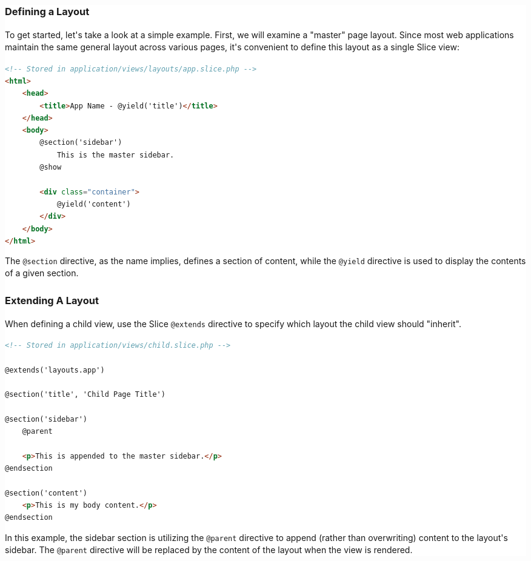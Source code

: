 ### Defining a Layout

To get started, let's take a look at a simple example. First, we will examine a "master" page layout. Since most web applications maintain the same general layout across various pages, it's convenient to define this layout as a single Slice view:

```HTML
<!-- Stored in application/views/layouts/app.slice.php -->
<html>
    <head>
        <title>App Name - @yield('title')</title>
    </head>
    <body>
        @section('sidebar')
            This is the master sidebar.
        @show

        <div class="container">
            @yield('content')
        </div>
    </body>
</html>
```

The `@section` directive, as the name implies, defines a section of content, while the `@yield` directive is used to display the contents of a given section.

### Extending A Layout

When defining a child view, use the Slice `@extends` directive to specify which layout the child view should "inherit".

```HTML
<!-- Stored in application/views/child.slice.php -->

@extends('layouts.app')

@section('title', 'Child Page Title')

@section('sidebar')
    @parent

    <p>This is appended to the master sidebar.</p>
@endsection

@section('content')
    <p>This is my body content.</p>
@endsection
```

In this example, the sidebar section is utilizing the `@parent` directive to append (rather than overwriting) content to the layout's sidebar. The `@parent` directive will be replaced by the content of the layout when the view is rendered.
